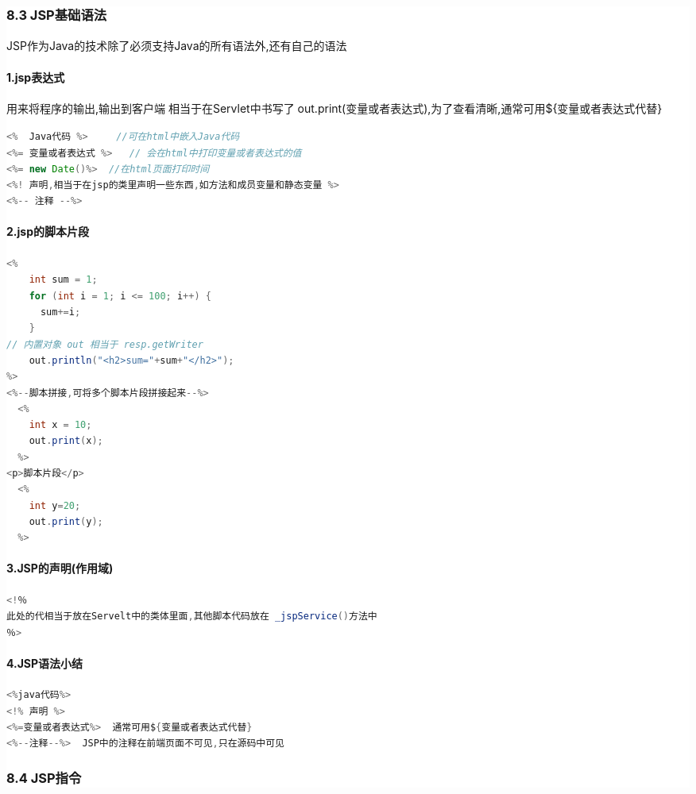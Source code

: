 ### 8.3 JSP基础语法

JSP作为Java的技术除了必须支持Java的所有语法外,还有自己的语法

#### 1.jsp表达式

用来将程序的输出,输出到客户端 
相当于在Servlet中书写了 out.print(变量或者表达式),为了查看清晰,通常可用${变量或者表达式代替}
```java
<%  Java代码 %>     //可在html中嵌入Java代码
<%= 变量或者表达式 %>   // 会在html中打印变量或者表达式的值
<%= new Date()%>  //在html页面打印时间
<%! 声明,相当于在jsp的类里声明一些东西,如方法和成员变量和静态变量 %>
<%-- 注释 --%>
```
#### 2.jsp的脚本片段
```java
<%
    int sum = 1;
    for (int i = 1; i <= 100; i++) {
      sum+=i;
    }
// 内置对象 out 相当于 resp.getWriter
    out.println("<h2>sum="+sum+"</h2>");
%>
<%--脚本拼接,可将多个脚本片段拼接起来--%>
  <%
    int x = 10;
    out.print(x);
  %>
<p>脚本片段</p>
  <%
    int y=20;
    out.print(y);
  %>
```
#### 3.JSP的声明(作用域)
```java
<!％　
此处的代相当于放在Servelt中的类体里面,其他脚本代码放在 _jspService()方法中
％>
```
#### 4.JSP语法小结

```java
<%java代码%>  
<!% 声明 %>
<%=变量或者表达式%>  通常可用${变量或者表达式代替}
<%--注释--%>  JSP中的注释在前端页面不可见,只在源码中可见
```

### 8.4 JSP指令
